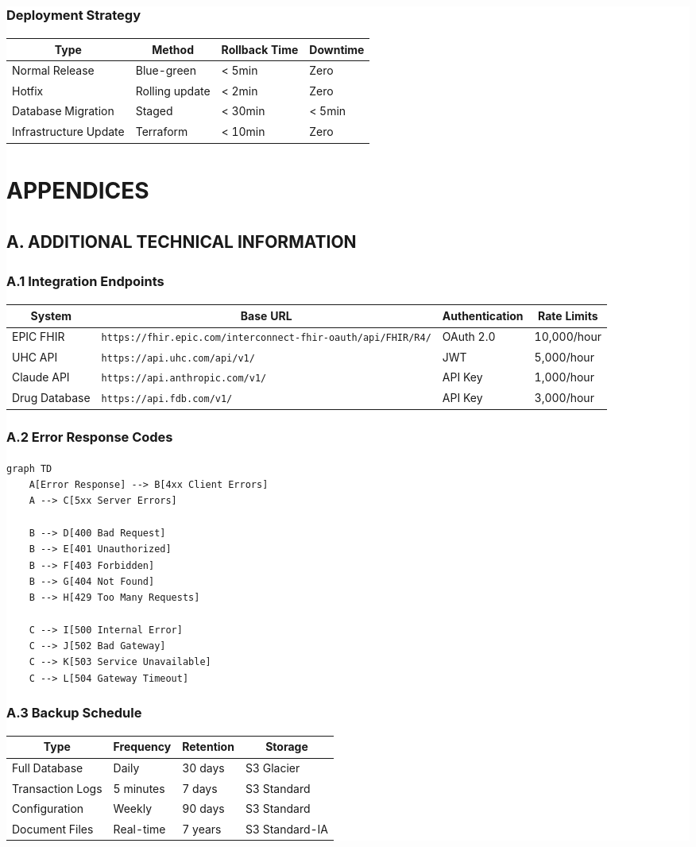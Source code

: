 ### Deployment Strategy

| Type | Method | Rollback Time | Downtime |
|------|--------|---------------|-----------|
| Normal Release | Blue-green | < 5min | Zero |
| Hotfix | Rolling update | < 2min | Zero |
| Database Migration | Staged | < 30min | < 5min |
| Infrastructure Update | Terraform | < 10min | Zero |

# APPENDICES

## A. ADDITIONAL TECHNICAL INFORMATION

### A.1 Integration Endpoints

| System | Base URL | Authentication | Rate Limits |
|--------|----------|----------------|-------------|
| EPIC FHIR | `https://fhir.epic.com/interconnect-fhir-oauth/api/FHIR/R4/` | OAuth 2.0 | 10,000/hour |
| UHC API | `https://api.uhc.com/api/v1/` | JWT | 5,000/hour |
| Claude API | `https://api.anthropic.com/v1/` | API Key | 1,000/hour |
| Drug Database | `https://api.fdb.com/v1/` | API Key | 3,000/hour |

### A.2 Error Response Codes

```mermaid
graph TD
    A[Error Response] --> B[4xx Client Errors]
    A --> C[5xx Server Errors]
    
    B --> D[400 Bad Request]
    B --> E[401 Unauthorized]
    B --> F[403 Forbidden]
    B --> G[404 Not Found]
    B --> H[429 Too Many Requests]
    
    C --> I[500 Internal Error]
    C --> J[502 Bad Gateway]
    C --> K[503 Service Unavailable]
    C --> L[504 Gateway Timeout]
```

### A.3 Backup Schedule

| Type | Frequency | Retention | Storage |
|------|-----------|-----------|---------|
| Full Database | Daily | 30 days | S3 Glacier |
| Transaction Logs | 5 minutes | 7 days | S3 Standard |
| Configuration | Weekly | 90 days | S3 Standard |
| Document Files | Real-time | 7 years | S3 Standard-IA |
